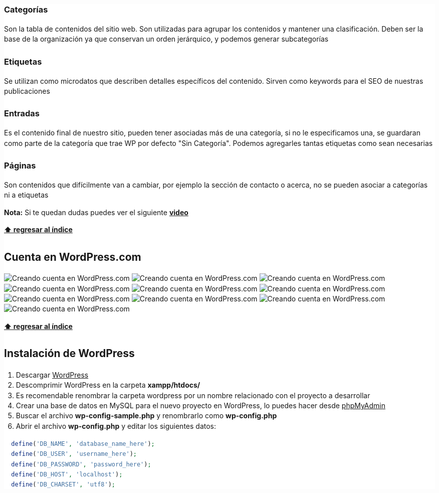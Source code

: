 ### Categorías

Son la tabla de contenidos del sitio web. Son utilizadas para agrupar los contenidos y mantener una clasificación. Deben ser la base de la organización ya que conservan un orden jerárquico, y podemos generar subcategorías

### Etiquetas

Se utilizan como microdatos que describen detalles específicos del contenido. Sirven como keywords para el SEO de nuestras publicaciones

### Entradas

Es el contenido final de nuestro sitio, pueden tener asociadas más de una categoría, si no le especificamos una, se guardaran como parte de la categoría que trae WP por defecto "Sin Categoría". Podemos agregarles tantas etiquetas como sean necesarias

### Páginas

Son contenidos que difícilmente van a cambiar, por ejemplo la sección de contacto o acerca, no se pueden asociar a categorías ni a etiquetas

**Nota:** Si te quedan dudas puedes ver el siguiente **[video](https://www.youtube.com/watch?v=HgUxFFJ8osA)**

**[⬆ regresar al índice](#Índice)**


## Cuenta en WordPress.com

![Creando cuenta en WordPress.com](http://bextlan.com/img/para-cursos/cuenta-wp-1.png)
![Creando cuenta en WordPress.com](http://bextlan.com/img/para-cursos/cuenta-wp-2.png)
![Creando cuenta en WordPress.com](http://bextlan.com/img/para-cursos/cuenta-wp-3.png)
![Creando cuenta en WordPress.com](http://bextlan.com/img/para-cursos/cuenta-wp-4.png)
![Creando cuenta en WordPress.com](http://bextlan.com/img/para-cursos/cuenta-wp-5.png)
![Creando cuenta en WordPress.com](http://bextlan.com/img/para-cursos/cuenta-wp-6.png)
![Creando cuenta en WordPress.com](http://bextlan.com/img/para-cursos/cuenta-wp-7.png)
![Creando cuenta en WordPress.com](http://bextlan.com/img/para-cursos/cuenta-wp-8.png)
![Creando cuenta en WordPress.com](http://bextlan.com/img/para-cursos/cuenta-wp-9.png)
![Creando cuenta en WordPress.com](http://bextlan.com/img/para-cursos/cuenta-wp-10.png)

**[⬆ regresar al índice](#Índice)**


## Instalación de WordPress

1. Descargar [WordPress](https://es-mx.wordpress.org/)
1. Descomprimir WordPress en la carpeta **xampp/htdocs/**
1. Es recomendable renombrar la carpeta wordpress por un nombre relacionado con el proyecto a desarrollar
1. Crear una  base de datos en MySQL para el nuevo proyecto en WordPress, lo puedes hacer desde [phpMyAdmin](http://localhost/phpmyadmin)
1. Buscar el archivo **wp-config-sample.php** y renombrarlo como **wp-config.php**
1. Abrir el archivo **wp-config.php** y editar los siguientes datos:
  ```php
    define('DB_NAME', 'database_name_here');
    define('DB_USER', 'username_here');
    define('DB_PASSWORD', 'password_here');
    define('DB_HOST', 'localhost');
    define('DB_CHARSET', 'utf8');
  ```